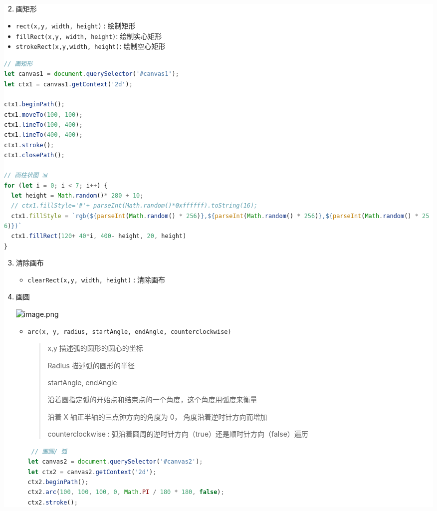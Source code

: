 2.  画矩形

   * `rect(x,y, width, height)` : 绘制矩形
   * `fillRect(x,y, width, height)`: 绘制实心矩形
   * `strokeRect(x,y,width, height)`: 绘制空心矩形

   ```js
   // 画矩形
   let canvas1 = document.querySelector('#canvas1');
   let ctx1 = canvas1.getContext('2d');
   
   ctx1.beginPath();
   ctx1.moveTo(100, 100);
   ctx1.lineTo(100, 400);
   ctx1.lineTo(400, 400);
   ctx1.stroke();
   ctx1.closePath();
   
   // 画柱状图 📊
   for (let i = 0; i < 7; i++) {
     let height = Math.random()* 280 + 10;
     // ctx1.fillStyle='#'+ parseInt(Math.random()*0xffffff).toString(16);
     ctx1.fillStyle = `rgb(${parseInt(Math.random() * 256)},${parseInt(Math.random() * 256)},${parseInt(Math.random() * 256)})`
     ctx1.fillRect(120+ 40*i, 400- height, 20, height)
   }
   ```

   

3. 清除画布

   * `clearRect(x,y, width, height)` : 清除画布

4. 画圆

   ![image.png](https://p3-juejin.byteimg.com/tos-cn-i-k3u1fbpfcp/3587a584b9d14d09af577e6e16c6be41~tplv-k3u1fbpfcp-watermark.image)

   * `arc(x, y, radius, startAngle, endAngle, counterclockwise)`

     > x,y 描述弧的圆形的圆心的坐标
     >
     > Radius  描述弧的圆形的半径
     >
     > startAngle, endAngle
     >
     > 沿着圆指定弧的开始点和结束点的一个角度，这个角度用弧度来衡量
     >
     > 沿着 X 轴正半轴的三点钟方向的角度为 0， 角度沿着逆时针方向而增加
     >
     > counterclockwise : 弧沿着圆周的逆时针方向（true）还是顺时针方向（false）遍历

     ```js
      // 画圆/ 弧
     let canvas2 = document.querySelector('#canvas2');
     let ctx2 = canvas2.getContext('2d');
     ctx2.beginPath();
     ctx2.arc(100, 100, 100, 0, Math.PI / 180 * 180, false);
     ctx2.stroke();
     